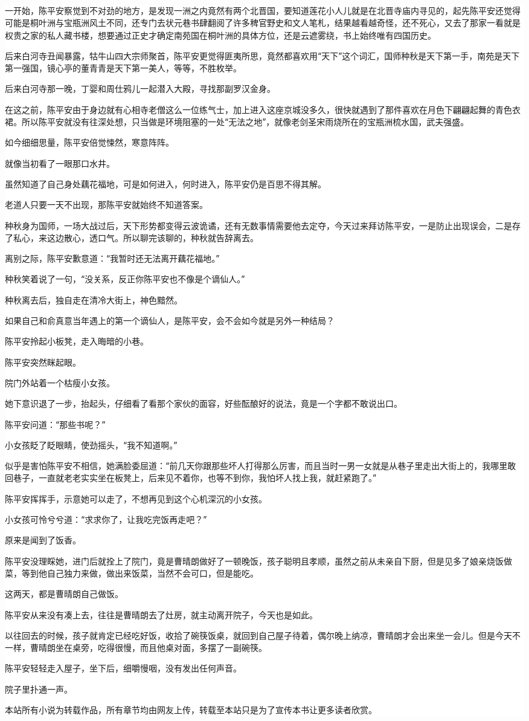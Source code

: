    一开始，陈平安察觉到不对劲的地方，是发现一洲之内竟然有两个北晋国，要知道莲花小人儿就是在北晋寺庙内寻见的，起先陈平安还觉得可能是桐叶洲与宝瓶洲风土不同，还专门去状元巷书肆翻阅了许多稗官野史和文人笔札，结果越看越奇怪，还不死心，又去了那家一看就是权贵之家的私人藏书楼，想要通过正史才确定南苑国在桐叶洲的具体方位，还是云遮雾绕，书上始终唯有四国历史。

   后来白河寺丑闻暴露，牯牛山四大宗师聚首，陈平安更觉得匪夷所思，竟然都喜欢用“天下”这个词汇，国师种秋是天下第一手，南苑是天下第一强国，镜心亭的董青青是天下第一美人，等等，不胜枚举。

   后来白河寺那一晚，丁婴和周仕鸦儿一起潜入大殿，寻找那副罗汉金身。

   在这之前，陈平安由于身边就有心相寺老僧这么一位练气士，加上进入这座京城没多久，很快就遇到了那件喜欢在月色下翩翩起舞的青色衣裙。所以陈平安就没有往深处想，只当做是环境阻塞的一处“无法之地”，就像老剑圣宋雨烧所在的宝瓶洲梳水国，武夫强盛。

   如今细细思量，陈平安倍觉悚然，寒意阵阵。

   就像当初看了一眼那口水井。

   虽然知道了自己身处藕花福地，可是如何进入，何时进入，陈平安仍是百思不得其解。

   老道人只要一天不出现，那陈平安就始终不知道答案。

   种秋身为国师，一场大战过后，天下形势都变得云波诡谲，还有无数事情需要他去定夺，今天过来拜访陈平安，一是防止出现误会，二是存了私心，来这边散心，透口气。所以聊完该聊的，种秋就告辞离去。

   离别之际，陈平安歉意道：“我暂时还无法离开藕花福地。”

   种秋笑着说了一句，“没关系，反正你陈平安也不像是个谪仙人。”

   种秋离去后，独自走在清冷大街上，神色黯然。

   如果自己和俞真意当年遇上的第一个谪仙人，是陈平安，会不会如今就是另外一种结局？

   陈平安拎起小板凳，走入晦暗的小巷。

   陈平安突然眯起眼。

   院门外站着一个枯瘦小女孩。

   她下意识退了一步，抬起头，仔细看了看那个家伙的面容，好些酝酿好的说法，竟是一个字都不敢说出口。

   陈平安问道：“那些书呢？”

   小女孩眨了眨眼睛，使劲摇头，“我不知道啊。”

   似乎是害怕陈平安不相信，她满脸委屈道：“前几天你跟那些坏人打得那么厉害，而且当时一男一女就是从巷子里走出大街上的，我哪里敢回巷子，一直就老老实实坐在板凳上，后来见不着你，也等不到你，我怕坏人找上我，就赶紧跑了。”

   陈平安挥挥手，示意她可以走了，不想再见到这个心机深沉的小女孩。

   小女孩可怜兮兮道：“求求你了，让我吃完饭再走吧？”

   原来是闻到了饭香。

   陈平安没理睬她，进门后就拴上了院门，竟是曹晴朗做好了一顿晚饭，孩子聪明且孝顺，虽然之前从未亲自下厨，但是见多了娘亲烧饭做菜，等到他自己独力来做，做出来饭菜，当然不会可口，但是能吃。

   这两天，都是曹晴朗自己做饭。

   陈平安从来没有凑上去，往往是曹晴朗去了灶房，就主动离开院子，今天也是如此。

   以往回去的时候，孩子就肯定已经吃好饭，收拾了碗筷饭桌，就回到自己屋子待着，偶尔晚上纳凉，曹晴朗才会出来坐一会儿。但是今天不一样，曹晴朗坐在桌旁，吃得很慢，而且他桌对面，多摆了一副碗筷。

   陈平安轻轻走入屋子，坐下后，细嚼慢咽，没有发出任何声音。

   院子里扑通一声。

  本站所有小说为转载作品，所有章节均由网友上传，转载至本站只是为了宣传本书让更多读者欣赏。
